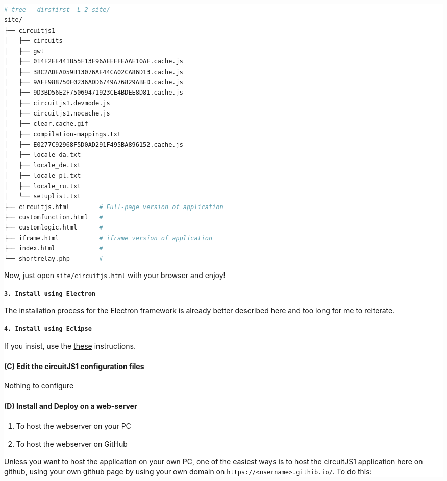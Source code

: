```bash
# tree --dirsfirst -L 2 site/
site/
├── circuitjs1
│   ├── circuits
│   ├── gwt
│   ├── 014F2EE441B55F13F96AEEFFEAAE10AF.cache.js
│   ├── 38C2ADEAD59B13076AE44CA02CA86D13.cache.js
│   ├── 9AFF988750F0236ADD6749A76829ABED.cache.js
│   ├── 9D3BD56E2F75069471923CE4BDEE8D81.cache.js
│   ├── circuitjs1.devmode.js
│   ├── circuitjs1.nocache.js
│   ├── clear.cache.gif
│   ├── compilation-mappings.txt
│   ├── E0277C92968F5D0AD291F495BA896152.cache.js
│   ├── locale_da.txt
│   ├── locale_de.txt
│   ├── locale_pl.txt
│   ├── locale_ru.txt
│   └── setuplist.txt
├── circuitjs.html        # Full-page version of application
├── customfunction.html   # 
├── customlogic.html      # 
├── iframe.html           # iframe version of application
├── index.html            # 
└── shortrelay.php        # 
```

Now, just open `site/circuitjs.html` with your browser and enjoy!



**`3. Install using Electron`**

The installation process for the Electron framework is already better described 
[here](https://github.com/electron/electron) and too long for me to reiterate.

**`4. Install using Eclipse`**

If you insist, use the [these](https://github.com/pfalstad/circuitjs1) instructions.


#### (C) Edit the circuitJS1 configuration files

Nothing to configure


#### (D) Install and Deploy on a web-server

1. To host the webserver on your PC

2. To host the webserver on GitHub

Unless you want to host the application on your own PC, 
one of the easiest ways is to host the circuitJS1 application 
here on github, using your own [github page](https://pages.github.com/) 
by using your own domain on `https://<username>.githib.io/`. To do this:
